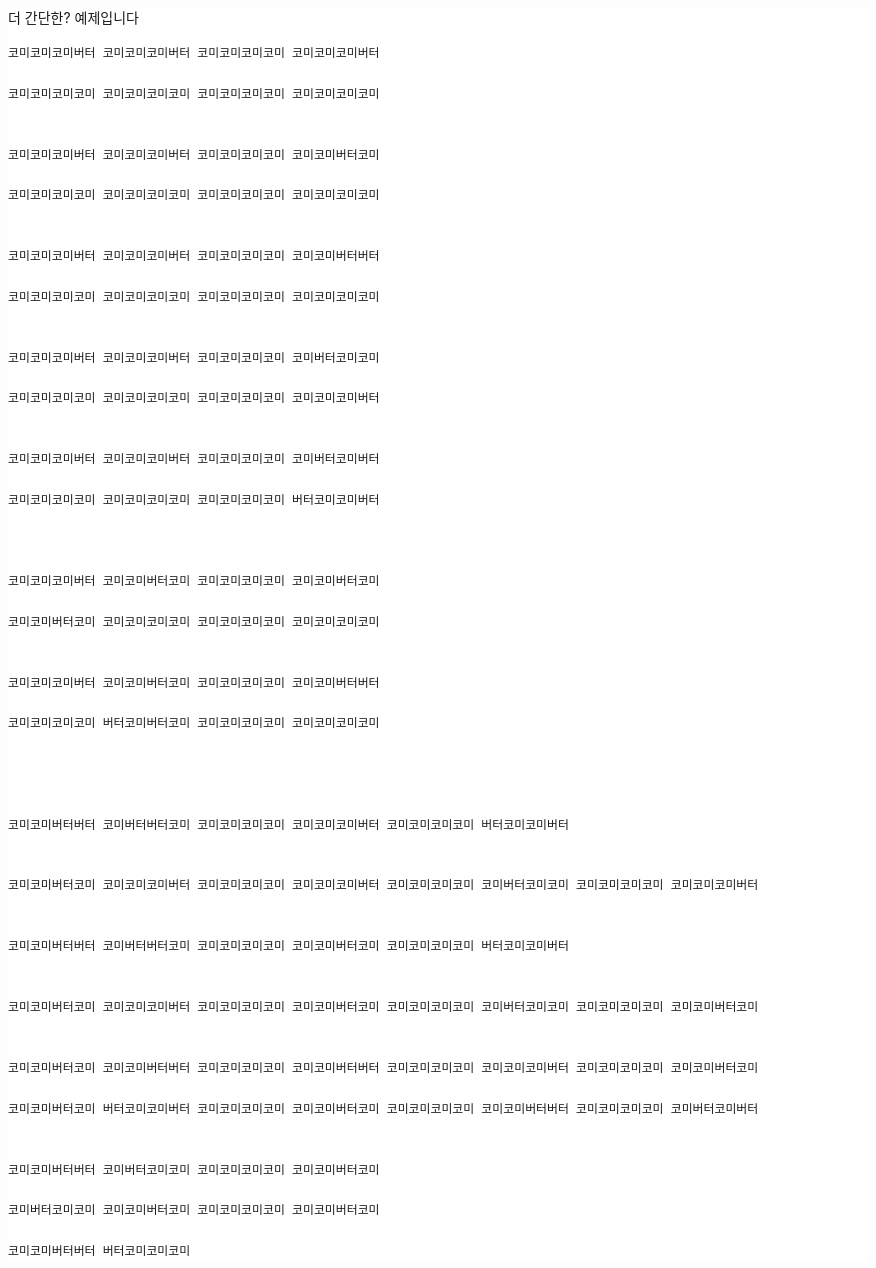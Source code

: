 
더 간단한? 예제입니다

```
코미코미코미버터 코미코미코미버터 코미코미코미코미 코미코미코미버터

코미코미코미코미 코미코미코미코미 코미코미코미코미 코미코미코미코미


코미코미코미버터 코미코미코미버터 코미코미코미코미 코미코미버터코미

코미코미코미코미 코미코미코미코미 코미코미코미코미 코미코미코미코미


코미코미코미버터 코미코미코미버터 코미코미코미코미 코미코미버터버터

코미코미코미코미 코미코미코미코미 코미코미코미코미 코미코미코미코미


코미코미코미버터 코미코미코미버터 코미코미코미코미 코미버터코미코미

코미코미코미코미 코미코미코미코미 코미코미코미코미 코미코미코미버터


코미코미코미버터 코미코미코미버터 코미코미코미코미 코미버터코미버터

코미코미코미코미 코미코미코미코미 코미코미코미코미 버터코미코미버터



코미코미코미버터 코미코미버터코미 코미코미코미코미 코미코미버터코미

코미코미버터코미 코미코미코미코미 코미코미코미코미 코미코미코미코미


코미코미코미버터 코미코미버터코미 코미코미코미코미 코미코미버터버터

코미코미코미코미 버터코미버터코미 코미코미코미코미 코미코미코미코미




코미코미버터버터 코미버터버터코미 코미코미코미코미 코미코미코미버터 코미코미코미코미 버터코미코미버터


코미코미버터코미 코미코미코미버터 코미코미코미코미 코미코미코미버터 코미코미코미코미 코미버터코미코미 코미코미코미코미 코미코미코미버터


코미코미버터버터 코미버터버터코미 코미코미코미코미 코미코미버터코미 코미코미코미코미 버터코미코미버터


코미코미버터코미 코미코미코미버터 코미코미코미코미 코미코미버터코미 코미코미코미코미 코미버터코미코미 코미코미코미코미 코미코미버터코미


코미코미버터코미 코미코미버터버터 코미코미코미코미 코미코미버터버터 코미코미코미코미 코미코미코미버터 코미코미코미코미 코미코미버터코미

코미코미버터코미 버터코미코미버터 코미코미코미코미 코미코미버터코미 코미코미코미코미 코미코미버터버터 코미코미코미코미 코미버터코미버터


코미코미버터버터 코미버터코미코미 코미코미코미코미 코미코미버터코미

코미버터코미코미 코미코미버터코미 코미코미코미코미 코미코미버터코미

코미코미버터버터 버터코미코미코미

```
